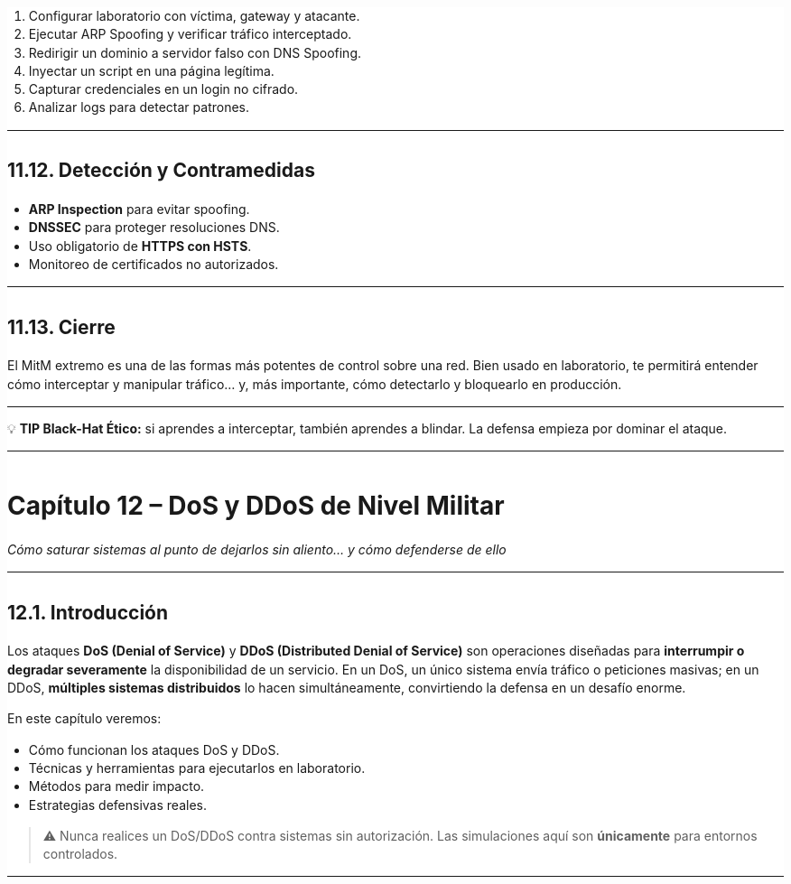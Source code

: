 1. Configurar laboratorio con víctima, gateway y atacante.
2. Ejecutar ARP Spoofing y verificar tráfico interceptado.
3. Redirigir un dominio a servidor falso con DNS Spoofing.
4. Inyectar un script en una página legítima.
5. Capturar credenciales en un login no cifrado.
6. Analizar logs para detectar patrones.

---

## 11.12. Detección y Contramedidas

* **ARP Inspection** para evitar spoofing.
* **DNSSEC** para proteger resoluciones DNS.
* Uso obligatorio de **HTTPS con HSTS**.
* Monitoreo de certificados no autorizados.

---

## 11.13. Cierre

El MitM extremo es una de las formas más potentes de control sobre una red. Bien usado en laboratorio, te permitirá entender cómo interceptar y manipular tráfico… y, más importante, cómo detectarlo y bloquearlo en producción.

---

💡 **TIP Black-Hat Ético:** si aprendes a interceptar, también aprendes a blindar. La defensa empieza por dominar el ataque.

---


# **Capítulo 12 – DoS y DDoS de Nivel Militar**

*Cómo saturar sistemas al punto de dejarlos sin aliento… y cómo defenderse de ello*

---

## 12.1. Introducción

Los ataques **DoS (Denial of Service)** y **DDoS (Distributed Denial of Service)** son operaciones diseñadas para **interrumpir o degradar severamente** la disponibilidad de un servicio.
En un DoS, un único sistema envía tráfico o peticiones masivas; en un DDoS, **múltiples sistemas distribuidos** lo hacen simultáneamente, convirtiendo la defensa en un desafío enorme.

En este capítulo veremos:

* Cómo funcionan los ataques DoS y DDoS.
* Técnicas y herramientas para ejecutarlos en laboratorio.
* Métodos para medir impacto.
* Estrategias defensivas reales.

> ⚠ Nunca realices un DoS/DDoS contra sistemas sin autorización. Las simulaciones aquí son **únicamente** para entornos controlados.

---